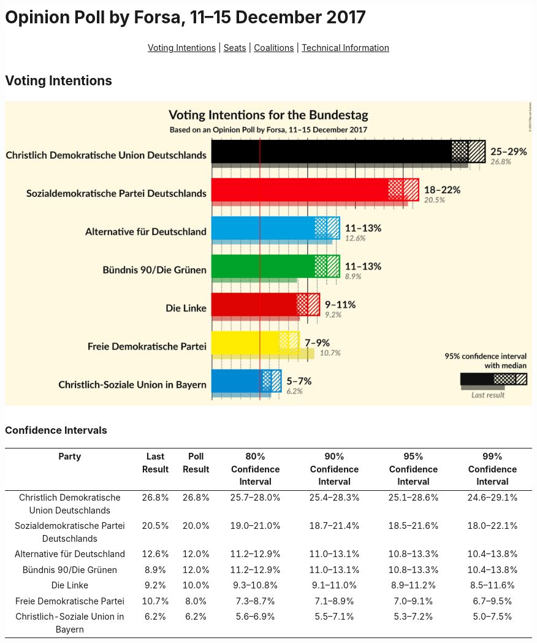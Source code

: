 # Opinion Poll by Forsa, 11–15 December 2017

<p align="center"><a href="#voting-intentions">Voting Intentions</a> | <a href="#seats">Seats</a> | <a href="#coalitions">Coalitions</a> | <a href="#technical-information">Technical Information</a></p>

## Voting Intentions

![Graph with voting intentions not yet produced](2017-12-15-Forsa.png "Voting Intentions")

### Confidence Intervals

| Party | Last Result | Poll Result | 80% Confidence Interval | 90% Confidence Interval | 95% Confidence Interval | 99% Confidence Interval |
|:-----:|:-----------:|:-----------:|:-----------------------:|:-----------------------:|:-----------------------:|:-----------------------:|
| Christlich Demokratische Union Deutschlands | 26.8% | 26.8% | 25.7–28.0% |25.4–28.3% |25.1–28.6% |24.6–29.1% |
| Sozialdemokratische Partei Deutschlands | 20.5% | 20.0% | 19.0–21.0% |18.7–21.4% |18.5–21.6% |18.0–22.1% |
| Alternative für Deutschland | 12.6% | 12.0% | 11.2–12.9% |11.0–13.1% |10.8–13.3% |10.4–13.8% |
| Bündnis 90/Die Grünen | 8.9% | 12.0% | 11.2–12.9% |11.0–13.1% |10.8–13.3% |10.4–13.8% |
| Die Linke | 9.2% | 10.0% | 9.3–10.8% |9.1–11.0% |8.9–11.2% |8.5–11.6% |
| Freie Demokratische Partei | 10.7% | 8.0% | 7.3–8.7% |7.1–8.9% |7.0–9.1% |6.7–9.5% |
| Christlich-Soziale Union in Bayern | 6.2% | 6.2% | 5.6–6.9% |5.5–7.1% |5.3–7.2% |5.0–7.5% |
